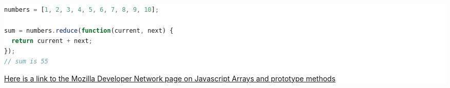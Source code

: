 ```javascript
numbers = [1, 2, 3, 4, 5, 6, 7, 8, 9, 10];

sum = numbers.reduce(function(current, next) {
  return current + next;
});
// sum is 55

```



[Here is a link to the Mozilla Developer Network page on Javascript Arrays and prototype methods](https://developer.mozilla.org/en-US/docs/Web/JavaScript/Reference/Global_Objects/Array)
